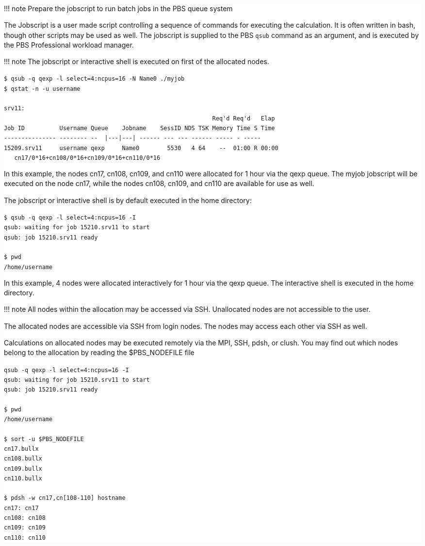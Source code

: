 !!! note
    Prepare the jobscript to run batch jobs in the PBS queue system

The Jobscript is a user made script controlling a sequence of commands for executing the calculation. It is often written in bash, though other scripts may be used as well. The jobscript is supplied to the PBS `qsub` command as an argument, and is executed by the PBS Professional workload manager.

!!! note
    The jobscript or interactive shell is executed on first of the allocated nodes.

```console
$ qsub -q qexp -l select=4:ncpus=16 -N Name0 ./myjob
$ qstat -n -u username

srv11:
                                                            Req'd Req'd   Elap
Job ID          Username Queue    Jobname    SessID NDS TSK Memory Time S Time
--------------- -------- --  |---|---| ------ --- --- ------ ----- - -----
15209.srv11     username qexp     Name0        5530   4 64    --  01:00 R 00:00
   cn17/0*16+cn108/0*16+cn109/0*16+cn110/0*16
```

In this example, the nodes cn17, cn108, cn109, and cn110 were allocated for 1 hour via the qexp queue. The myjob jobscript will be executed on the node cn17, while the nodes cn108, cn109, and cn110 are available for use as well.

The jobscript or interactive shell is by default executed in the home directory:

```console
$ qsub -q qexp -l select=4:ncpus=16 -I
qsub: waiting for job 15210.srv11 to start
qsub: job 15210.srv11 ready

$ pwd
/home/username
```

In this example, 4 nodes were allocated interactively for 1 hour via the qexp queue. The interactive shell is executed in the home directory.

!!! note
    All nodes within the allocation may be accessed via SSH. Unallocated nodes are not accessible to the user.

The allocated nodes are accessible via SSH from login nodes. The nodes may access each other via SSH as well.

Calculations on allocated nodes may be executed remotely via the MPI, SSH, pdsh, or clush. You may find out which nodes belong to the allocation by reading the $PBS_NODEFILE file

```console
qsub -q qexp -l select=4:ncpus=16 -I
qsub: waiting for job 15210.srv11 to start
qsub: job 15210.srv11 ready

$ pwd
/home/username

$ sort -u $PBS_NODEFILE
cn17.bullx
cn108.bullx
cn109.bullx
cn110.bullx

$ pdsh -w cn17,cn[108-110] hostname
cn17: cn17
cn108: cn108
cn109: cn109
cn110: cn110
```

[1]: #example-jobscript-for-mpi-calculation-with-preloaded-inputs
[2]: resources-allocation-policy.md
[3]: ../salomon/network.md
[5]: ../salomon/7d-enhanced-hypercube.md
[6]: ../salomon/storage.md
[7]: ../software/mpi/running_openmpi.md
[8]: ../software/mpi/running-mpich2.md
[9]: capacity-computing.md